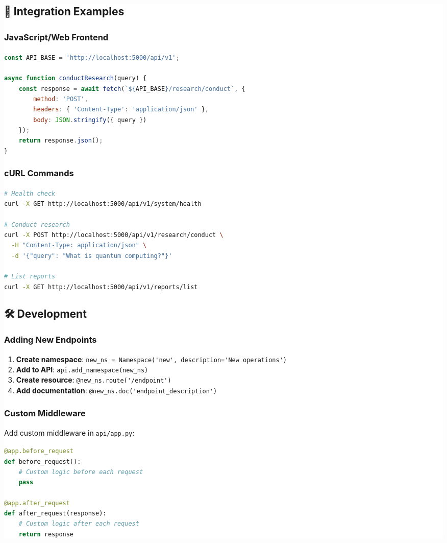 ## 🔗 Integration Examples

### JavaScript/Web Frontend
```javascript
const API_BASE = 'http://localhost:5000/api/v1';

async function conductResearch(query) {
    const response = await fetch(`${API_BASE}/research/conduct`, {
        method: 'POST',
        headers: { 'Content-Type': 'application/json' },
        body: JSON.stringify({ query })
    });
    return response.json();
}
```

### cURL Commands
```bash
# Health check
curl -X GET http://localhost:5000/api/v1/system/health

# Conduct research
curl -X POST http://localhost:5000/api/v1/research/conduct \
  -H "Content-Type: application/json" \
  -d '{"query": "What is quantum computing?"}'

# List reports
curl -X GET http://localhost:5000/api/v1/reports/list
```

## 🛠️ Development

### Adding New Endpoints
1. **Create namespace**: `new_ns = Namespace('new', description='New operations')`
2. **Add to API**: `api.add_namespace(new_ns)`
3. **Create resource**: `@new_ns.route('/endpoint')`
4. **Add documentation**: `@new_ns.doc('endpoint_description')`

### Custom Middleware
Add custom middleware in `api/app.py`:

```python
@app.before_request
def before_request():
    # Custom logic before each request
    pass

@app.after_request
def after_request(response):
    # Custom logic after each request
    return response
```
